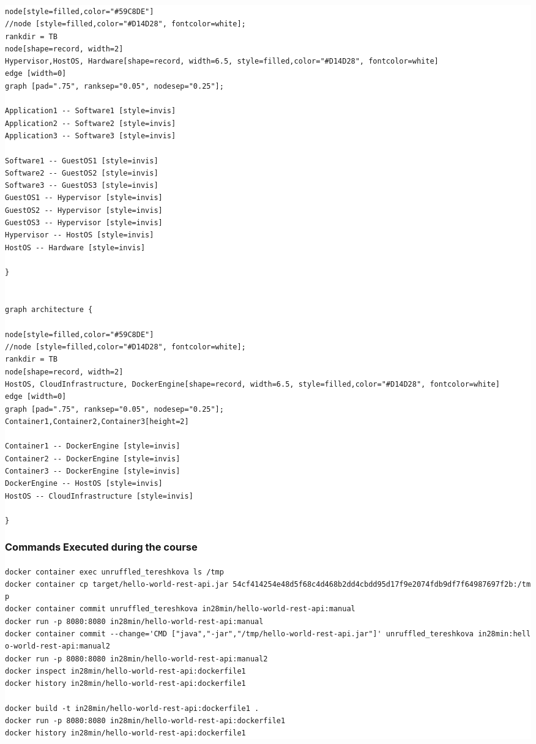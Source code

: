 ```
node[style=filled,color="#59C8DE"]
//node [style=filled,color="#D14D28", fontcolor=white];
rankdir = TB
node[shape=record, width=2]
Hypervisor,HostOS, Hardware[shape=record, width=6.5, style=filled,color="#D14D28", fontcolor=white]
edge [width=0]
graph [pad=".75", ranksep="0.05", nodesep="0.25"];

Application1 -- Software1 [style=invis]
Application2 -- Software2 [style=invis]
Application3 -- Software3 [style=invis]

Software1 -- GuestOS1 [style=invis]
Software2 -- GuestOS2 [style=invis]
Software3 -- GuestOS3 [style=invis]
GuestOS1 -- Hypervisor [style=invis]
GuestOS2 -- Hypervisor [style=invis]
GuestOS3 -- Hypervisor [style=invis]
Hypervisor -- HostOS [style=invis]
HostOS -- Hardware [style=invis]

}


graph architecture {

node[style=filled,color="#59C8DE"]
//node [style=filled,color="#D14D28", fontcolor=white];
rankdir = TB
node[shape=record, width=2]
HostOS, CloudInfrastructure, DockerEngine[shape=record, width=6.5, style=filled,color="#D14D28", fontcolor=white]
edge [width=0]
graph [pad=".75", ranksep="0.05", nodesep="0.25"];
Container1,Container2,Container3[height=2]

Container1 -- DockerEngine [style=invis]
Container2 -- DockerEngine [style=invis]
Container3 -- DockerEngine [style=invis]
DockerEngine -- HostOS [style=invis]
HostOS -- CloudInfrastructure [style=invis]

}
```


### Commands Executed during the course

```
docker container exec unruffled_tereshkova ls /tmp
docker container cp target/hello-world-rest-api.jar 54cf414254e48d5f68c4d468b2dd4cbdd95d17f9e2074fdb9df7f64987697f2b:/tmp
docker container commit unruffled_tereshkova in28min/hello-world-rest-api:manual 
docker run -p 8080:8080 in28min/hello-world-rest-api:manual
docker container commit --change='CMD ["java","-jar","/tmp/hello-world-rest-api.jar"]' unruffled_tereshkova in28min:hello-world-rest-api:manual2
docker run -p 8080:8080 in28min/hello-world-rest-api:manual2
docker inspect in28min/hello-world-rest-api:dockerfile1
docker history in28min/hello-world-rest-api:dockerfile1

docker build -t in28min/hello-world-rest-api:dockerfile1 .
docker run -p 8080:8080 in28min/hello-world-rest-api:dockerfile1
docker history in28min/hello-world-rest-api:dockerfile1

```